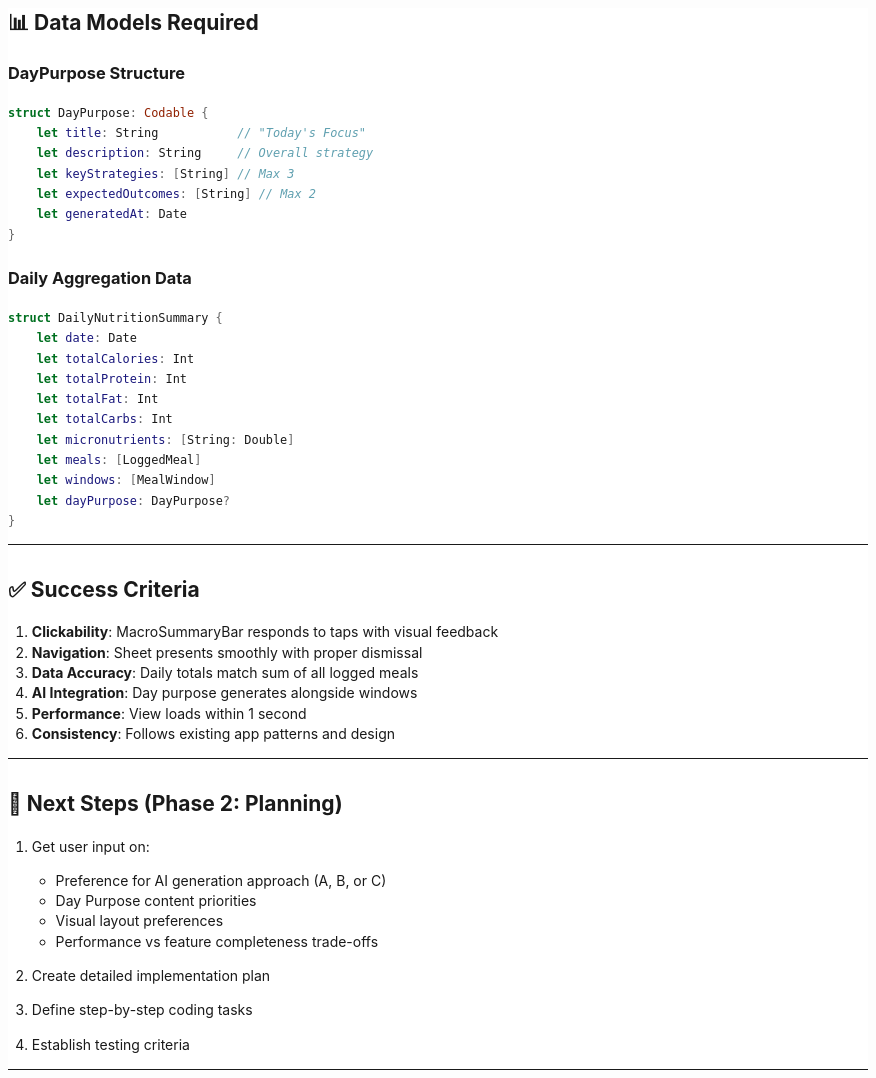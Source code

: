 ## 📊 Data Models Required

### DayPurpose Structure
```swift
struct DayPurpose: Codable {
    let title: String           // "Today's Focus"
    let description: String     // Overall strategy
    let keyStrategies: [String] // Max 3
    let expectedOutcomes: [String] // Max 2
    let generatedAt: Date
}
```

### Daily Aggregation Data
```swift
struct DailyNutritionSummary {
    let date: Date
    let totalCalories: Int
    let totalProtein: Int
    let totalFat: Int
    let totalCarbs: Int
    let micronutrients: [String: Double]
    let meals: [LoggedMeal]
    let windows: [MealWindow]
    let dayPurpose: DayPurpose?
}
```

---

## ✅ Success Criteria

1. **Clickability**: MacroSummaryBar responds to taps with visual feedback
2. **Navigation**: Sheet presents smoothly with proper dismissal
3. **Data Accuracy**: Daily totals match sum of all logged meals
4. **AI Integration**: Day purpose generates alongside windows
5. **Performance**: View loads within 1 second
6. **Consistency**: Follows existing app patterns and design

---

## 🎯 Next Steps (Phase 2: Planning)

1. Get user input on:
   - Preference for AI generation approach (A, B, or C)
   - Day Purpose content priorities
   - Visual layout preferences
   - Performance vs feature completeness trade-offs

2. Create detailed implementation plan
3. Define step-by-step coding tasks
4. Establish testing criteria

---